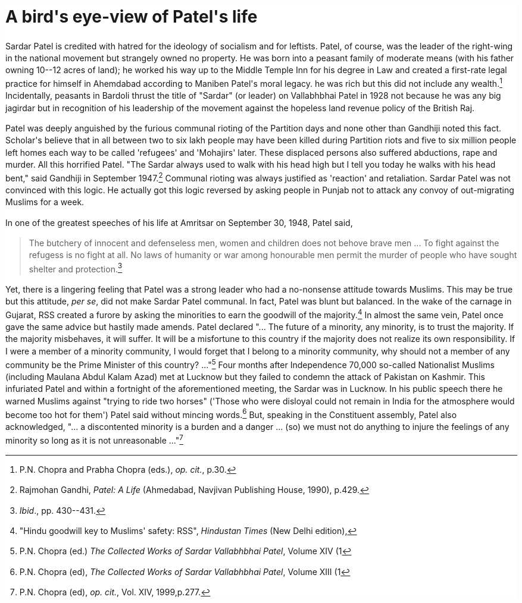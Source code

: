 # A bird's eye-view of Patel's life

Sardar Patel is credited with hatred for the ideology of socialism
and for leftists. Patel, of course, was the leader of the right-wing in
the national movement but strangely owned no property. He was
born into a peasant family of moderate means (with his father owning
10--12 acres of land); he worked his way up to the Middle Temple
Inn for his degree in Law and created a first-rate legal practice for
himself in Ahemdabad according to Maniben Patel's moral legacy.
he was rich but this did not include any wealth.[^/4] Incidentally,
peasants in Bardoli thrust the title of "Sardar" (or leader) on
Vallabhbhai Patel in 1928 not because he was any big jagirdar but
in recognition of his leadership of the movement against the hopeless
land revenue policy of the British Raj.

[^/4]: P.N. Chopra and Prabha Chopra (eds.), _op. cit._, p.30.

Patel was deeply anguished by the furious communal rioting of
the Partition days and none other than Gandhiji noted this fact.
Scholar's believe that in all between two to six lakh people may
have been killed during Partition riots and five to six million people
left homes each way to be called 'refugees' and 'Mohajirs' later.
These displaced persons also suffered abductions, rape and murder.
All this horrified Patel. "The Sardar always used to walk with his
head high but I tell you today he walks with his head bent," said
Gandhiji in September 1947.[^/5] Communal rioting was always justified
as 'reaction' and retaliation. Sardar Patel was not convinced with
this logic. He actually got this logic reversed by asking people in
Punjab not to attack any convoy of out-migrating Muslims for a week.

In one of the greatest speeches of his life at Amritsar on September
30, 1948, Patel said,

[^/5]: Rajmohan Gandhi, _Patel: A Life_ (Ahmedabad, Navjivan Publishing House, 1990), p.429.

>The butchery of innocent and defenseless men, women and
children does not behove brave men ... To fight against the
refugess is no fight at all. No laws of humanity or war among
honourable men permit the murder of people who have sought
shelter and protection.[^/6]

[^/6]: _Ibid_., pp. 430--431.

Yet, there is a lingering feeling that Patel was a strong leader who
had a no-nonsense attitude towards Muslims. This may be true but
this attitude, _per se_, did not make Sardar Patel communal. In fact,
Patel was blunt but balanced. In the wake of the carnage in Gujarat,
RSS created a furore by asking the minorities to earn the goodwill
of the majority.[^/7] In almost the same vein, Patel once gave the same
advice but hastily made amends. Patel declared "... The future of a
minority, any minority, is to trust the majority. If the majority
misbehaves, it will suffer. It will be a misfortune to this country if
the majority does not realize its own responsibility. If I were a
member of a minority community, I would forget that I belong to a
minority community, why should not a member of any community
be the Prime Minister of this country? ..."[^/8] Four months after
Independence 70,000 so-called Nationalist Muslims (including
Maulana Abdul Kalam Azad) met at Lucknow but they failed to
condemn the attack of Pakistan on Kashmir. This infuriated Patel
and within a fortnight of the aforementioned meeting, the Sardar
was in Lucknow. In his public speech there he warned Muslims
against "trying to ride two horses" ('Those who were disloyal could
not remain in India for the atmosphere would become too hot for
them') Patel said without mincing words.[^/9] But, speaking in the
Constituent assembly, Patel also acknowledged, "... a discontented
minority is a burden and a danger ... (so) we must not do anything to
injure the feelings of any minority so long as it is not
unreasonable ..."[^/10]


[^/1]: P.N. Chopra and Prabha Chopra (eds.) _Inside Story of Sardar Patel The Diary of
[^/2]: Maulana Abul Kalam Azad _India Wins Freedom (The Complete Version)_ (New Delhi,
[^/3]: Ian Copland "The Master and the Maharajas: The Sikh Princes and the East Punjab
[^/7]: "Hindu goodwill key to Muslims' safety: RSS", _Hindustan Times_ (New Delhi edition),
[^/8]: P.N. Chopra (ed.) _The Collected Works of Sardar Vallabhbhai Patel_, Volume XIV (1
[^/9]: P.N. Chopra (ed), _The Collected Works of Sardar Vallabhbhai Patel_, Volume XIII (1
[^/10]: P.N. Chopra (ed), _op. cit._, Vol. XIV, 1999,p.277.
[^/11]: Rajmohan Gandhi, _op. cit._, p. 465.
[^/12]: _Ibid_.
[^/13]: _Ibid_., p. 352.
[^/14]: P.N. Chopra (ed.),_op. cit._, Vol. XIV, p. 277.
[^/15]: Humayun Kabir, _The Statesman_ (Calcutta).July 25, 1969 quoted in Rafiq Zakaria, _Sardar
[^/16]: _Ibid_., p.8.
[^/17]: Rajmohan Gandhi, _op. cit._, p.332.
[^/18]: P.N. Chopra and Prabha Chopra (eds.), _op. cit._, p.29.
[^/19]: S. Gopal, _Jawaharlal Nehru: A Biography_ (Abridged Edition) (New Delhi, Oxford
[^/20]: P.N. Chopra (ed.), _op. cit._, Vol. XIV, 1999, pp. 275 & 277--8.
[^/21]: P.N. Chopra (ed.),op ._cit._, XIII, 1998, p324.
[^/22]: Nirija Gopal Jayal (ed.) _Democracy in India_ (New Delhi, Oxford University Press, 2001), p. 39.
[^/23]: Rafiq Zakaria, _op. cit._, pp. 92--3.
[^/24]: "Patel vs. Gandhi", _The Hindu_, April 6, 2002.
[^/25]: P.N. Chopra (ed.) _The Collected Works of Sardar Vallabhbhai Patel_, Volume XII (1 January 1947--31 Decembeer, 1947), (Delhi, Konark Publishers, 1998), p. 260.
[^/26]: _Ibid_., p.265--6.
[^/27]: P.N. Chopra (ed.), _op. cit._ Vol.XIII, 1998, pp. 348--9.
[^/28]: _Ibid_., pp. 324--5.
[^/29]: _Ibid_., pp. 348--9.
[^/30]: _Ibid_.
[^/31]: _Ibid_.
[^/32]: P.N. Chopra and Prabha Chopra (eds.), _op. cit._, p. 27.
[^/33]: P.N. Chopra (ed.), _op. cit._, Vol. XIV, 1999, pp. 295--6 & pp. 296--7.
[^/34]: _Ibid_., pp. 287--8.
[^/35]: Chopra, P.N. (ed.) _The Collected Works of Sardar Vallabhbhai Patel_, Volume XV (1
[^/36]: P.N. Chopra (ed.), _op. cit._, Vol. XIV, 1999, p. 288.
[^/37]: Rajmohan Gandhi, _op. cit._, p. 497.
[^/38]: P.N. Chopra (ed.), _op. cit._, Vol. XIV, 1999, p. 288.
[^/39]: P.N Chopra (ed.), _op. cit._, Vol. XV, p. 101.
[^/40]: _Ibid_., pp. 104 & 108.